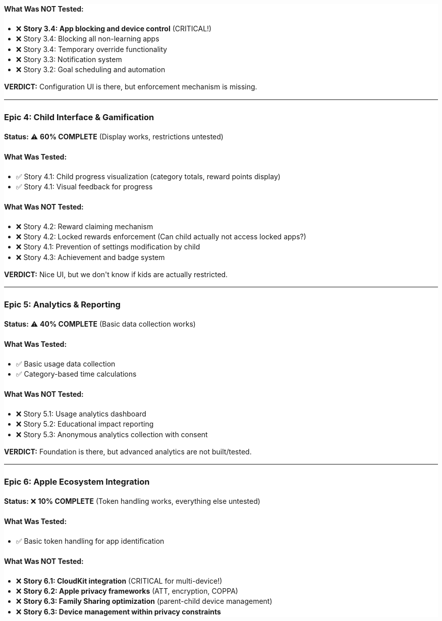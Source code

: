 #### What Was NOT Tested:
- ❌ **Story 3.4: App blocking and device control** (CRITICAL!)
- ❌ Story 3.4: Blocking all non-learning apps
- ❌ Story 3.4: Temporary override functionality
- ❌ Story 3.3: Notification system
- ❌ Story 3.2: Goal scheduling and automation

**VERDICT:** Configuration UI is there, but enforcement mechanism is missing.

---

### Epic 4: Child Interface & Gamification

**Status:** ⚠️ **60% COMPLETE** (Display works, restrictions untested)

#### What Was Tested:
- ✅ Story 4.1: Child progress visualization (category totals, reward points display)
- ✅ Story 4.1: Visual feedback for progress

#### What Was NOT Tested:
- ❌ Story 4.2: Reward claiming mechanism
- ❌ Story 4.2: Locked rewards enforcement (Can child actually not access locked apps?)
- ❌ Story 4.1: Prevention of settings modification by child
- ❌ Story 4.3: Achievement and badge system

**VERDICT:** Nice UI, but we don't know if kids are actually restricted.

---

### Epic 5: Analytics & Reporting

**Status:** ⚠️ **40% COMPLETE** (Basic data collection works)

#### What Was Tested:
- ✅ Basic usage data collection
- ✅ Category-based time calculations

#### What Was NOT Tested:
- ❌ Story 5.1: Usage analytics dashboard
- ❌ Story 5.2: Educational impact reporting
- ❌ Story 5.3: Anonymous analytics collection with consent

**VERDICT:** Foundation is there, but advanced analytics are not built/tested.

---

### Epic 6: Apple Ecosystem Integration

**Status:** ❌ **10% COMPLETE** (Token handling works, everything else untested)

#### What Was Tested:
- ✅ Basic token handling for app identification

#### What Was NOT Tested:
- ❌ **Story 6.1: CloudKit integration** (CRITICAL for multi-device!)
- ❌ **Story 6.2: Apple privacy frameworks** (ATT, encryption, COPPA)
- ❌ **Story 6.3: Family Sharing optimization** (parent-child device management)
- ❌ **Story 6.3: Device management within privacy constraints**
